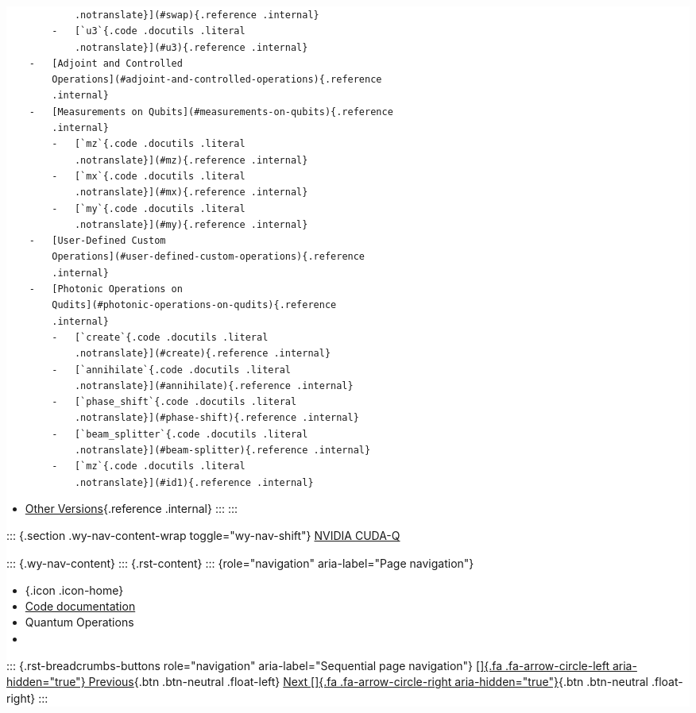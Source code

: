                 .notranslate}](#swap){.reference .internal}
            -   [`u3`{.code .docutils .literal
                .notranslate}](#u3){.reference .internal}
        -   [Adjoint and Controlled
            Operations](#adjoint-and-controlled-operations){.reference
            .internal}
        -   [Measurements on Qubits](#measurements-on-qubits){.reference
            .internal}
            -   [`mz`{.code .docutils .literal
                .notranslate}](#mz){.reference .internal}
            -   [`mx`{.code .docutils .literal
                .notranslate}](#mx){.reference .internal}
            -   [`my`{.code .docutils .literal
                .notranslate}](#my){.reference .internal}
        -   [User-Defined Custom
            Operations](#user-defined-custom-operations){.reference
            .internal}
        -   [Photonic Operations on
            Qudits](#photonic-operations-on-qudits){.reference
            .internal}
            -   [`create`{.code .docutils .literal
                .notranslate}](#create){.reference .internal}
            -   [`annihilate`{.code .docutils .literal
                .notranslate}](#annihilate){.reference .internal}
            -   [`phase_shift`{.code .docutils .literal
                .notranslate}](#phase-shift){.reference .internal}
            -   [`beam_splitter`{.code .docutils .literal
                .notranslate}](#beam-splitter){.reference .internal}
            -   [`mz`{.code .docutils .literal
                .notranslate}](#id1){.reference .internal}
-   [Other Versions](../versions.html){.reference .internal}
:::
:::

::: {.section .wy-nav-content-wrap toggle="wy-nav-shift"}
[NVIDIA CUDA-Q](../index.html)

::: {.wy-nav-content}
::: {.rst-content}
::: {role="navigation" aria-label="Page navigation"}
-   [](../index.html){.icon .icon-home}
-   [Code documentation](api.html)
-   Quantum Operations
-   

::: {.rst-breadcrumbs-buttons role="navigation" aria-label="Sequential page navigation"}
[[]{.fa .fa-arrow-circle-left aria-hidden="true"}
Previous](languages/python_api.html "CUDA-Q Python API"){.btn
.btn-neutral .float-left} [Next []{.fa .fa-arrow-circle-right
aria-hidden="true"}](../versions.html "CUDA-Q Versions"){.btn
.btn-neutral .float-right}
:::

